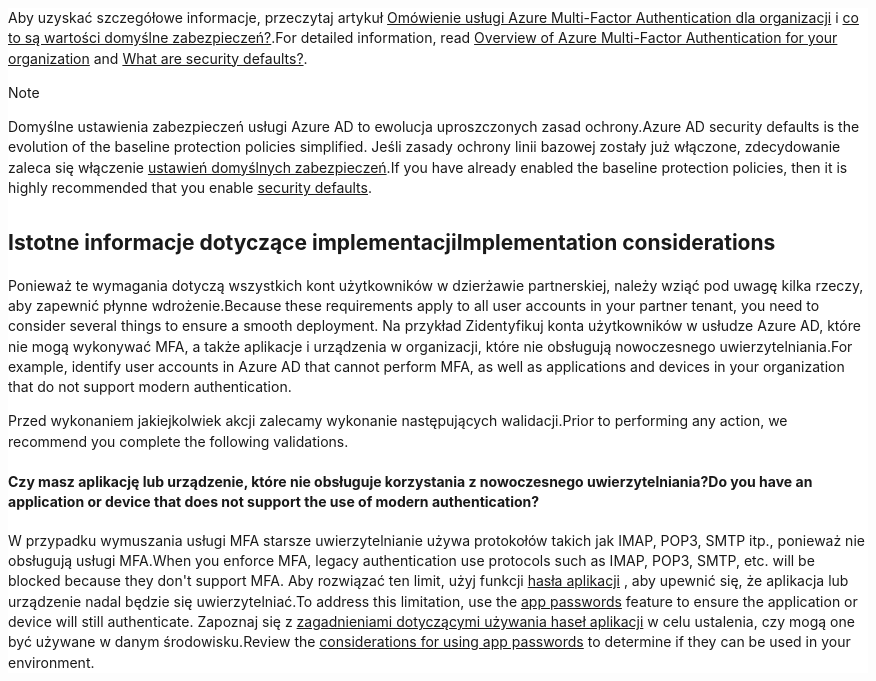 <span data-ttu-id="d8e5a-149">Aby uzyskać szczegółowe informacje, przeczytaj artykuł [Omówienie usługi Azure Multi-Factor Authentication dla organizacji](/azure/active-directory/authentication/concept-mfa-get-started) i [co to są wartości domyślne zabezpieczeń?](/azure/active-directory/conditional-access/concept-conditional-access-security-defaults).</span><span class="sxs-lookup"><span data-stu-id="d8e5a-149">For detailed information, read [Overview of Azure Multi-Factor Authentication for your organization](/azure/active-directory/authentication/concept-mfa-get-started) and [What are security defaults?](/azure/active-directory/conditional-access/concept-conditional-access-security-defaults).</span></span>

> [!NOTE]
> <span data-ttu-id="d8e5a-150">Domyślne ustawienia zabezpieczeń usługi Azure AD to ewolucja uproszczonych zasad ochrony.</span><span class="sxs-lookup"><span data-stu-id="d8e5a-150">Azure AD security defaults is the evolution of the baseline protection policies simplified.</span></span> <span data-ttu-id="d8e5a-151">Jeśli zasady ochrony linii bazowej zostały już włączone, zdecydowanie zaleca się włączenie [ustawień domyślnych zabezpieczeń](/azure/active-directory/conditional-access/concept-conditional-access-security-defaults).</span><span class="sxs-lookup"><span data-stu-id="d8e5a-151">If you have already enabled the baseline protection policies, then it is highly recommended that you enable [security defaults](/azure/active-directory/conditional-access/concept-conditional-access-security-defaults).</span></span>

## <a name="implementation-considerations"></a><span data-ttu-id="d8e5a-152">Istotne informacje dotyczące implementacji</span><span class="sxs-lookup"><span data-stu-id="d8e5a-152">Implementation considerations</span></span>

<span data-ttu-id="d8e5a-153">Ponieważ te wymagania dotyczą wszystkich kont użytkowników w dzierżawie partnerskiej, należy wziąć pod uwagę kilka rzeczy, aby zapewnić płynne wdrożenie.</span><span class="sxs-lookup"><span data-stu-id="d8e5a-153">Because these requirements apply to all user accounts in your partner tenant, you need to consider several things to ensure a smooth deployment.</span></span> <span data-ttu-id="d8e5a-154">Na przykład Zidentyfikuj konta użytkowników w usłudze Azure AD, które nie mogą wykonywać MFA, a także aplikacje i urządzenia w organizacji, które nie obsługują nowoczesnego uwierzytelniania.</span><span class="sxs-lookup"><span data-stu-id="d8e5a-154">For example, identify user accounts in Azure AD that cannot perform MFA, as well as applications and devices in your organization that do not support modern authentication.</span></span>

<span data-ttu-id="d8e5a-155">Przed wykonaniem jakiejkolwiek akcji zalecamy wykonanie następujących walidacji.</span><span class="sxs-lookup"><span data-stu-id="d8e5a-155">Prior to performing any action, we recommend you complete the following validations.</span></span> 

#### <a name="do-you-have-an-application-or-device-that-does-not-support-the-use-of-modern-authentication"></a><span data-ttu-id="d8e5a-156">Czy masz aplikację lub urządzenie, które nie obsługuje korzystania z nowoczesnego uwierzytelniania?</span><span class="sxs-lookup"><span data-stu-id="d8e5a-156">Do you have an application or device that does not support the use of modern authentication?</span></span>

<span data-ttu-id="d8e5a-157">W przypadku wymuszania usługi MFA starsze uwierzytelnianie używa protokołów takich jak IMAP, POP3, SMTP itp., ponieważ nie obsługują usługi MFA.</span><span class="sxs-lookup"><span data-stu-id="d8e5a-157">When you enforce MFA, legacy authentication use protocols such as IMAP, POP3, SMTP, etc. will be blocked because they don't support MFA.</span></span> <span data-ttu-id="d8e5a-158">Aby rozwiązać ten limit, użyj funkcji [hasła aplikacji](/azure/active-directory/authentication/howto-mfa-mfasettings#app-passwords) , aby upewnić się, że aplikacja lub urządzenie nadal będzie się uwierzytelniać.</span><span class="sxs-lookup"><span data-stu-id="d8e5a-158">To address this limitation, use the [app passwords](/azure/active-directory/authentication/howto-mfa-mfasettings#app-passwords) feature to ensure the application or device will still authenticate.</span></span> <span data-ttu-id="d8e5a-159">Zapoznaj się z [zagadnieniami dotyczącymi używania haseł aplikacji](/azure/active-directory/authentication/howto-mfa-mfasettings#considerations-about-app-passwords) w celu ustalenia, czy mogą one być używane w danym środowisku.</span><span class="sxs-lookup"><span data-stu-id="d8e5a-159">Review the [considerations for using app passwords](/azure/active-directory/authentication/howto-mfa-mfasettings#considerations-about-app-passwords) to determine if they can be used in your environment.</span></span>
